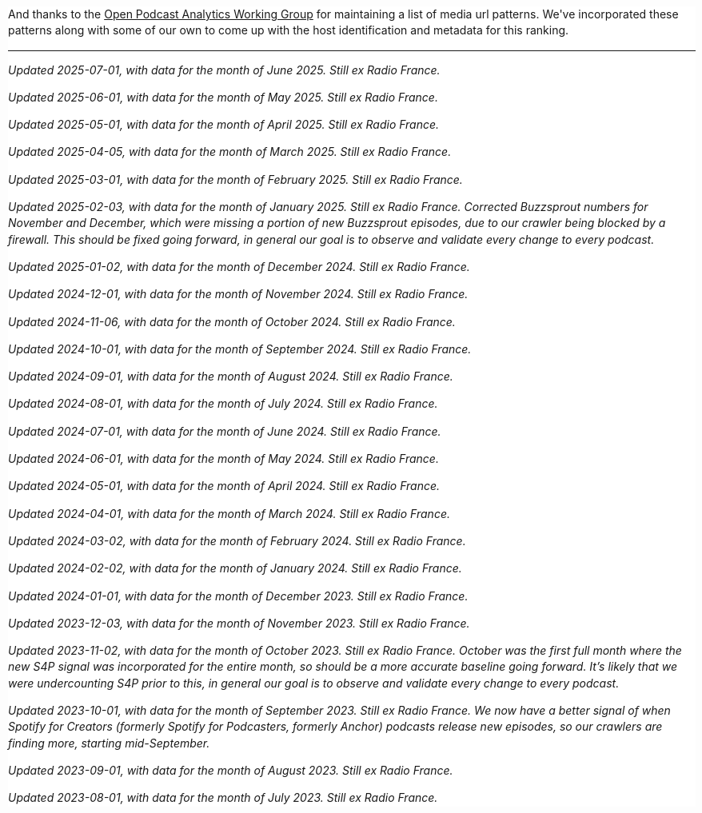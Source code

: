 And thanks to the [Open Podcast Analytics Working Group](https://github.com/opawg) for maintaining a list of media url patterns.
We've incorporated these patterns along with some of our own to come up with the host identification and metadata for this ranking.

---
*Updated 2025-07-01, with data for the month of June 2025. Still ex Radio France.*

*Updated 2025-06-01, with data for the month of May 2025. Still ex Radio France.*

*Updated 2025-05-01, with data for the month of April 2025. Still ex Radio France.*

*Updated 2025-04-05, with data for the month of March 2025. Still ex Radio France.*

*Updated 2025-03-01, with data for the month of February 2025. Still ex Radio France.*

*Updated 2025-02-03, with data for the month of January 2025. Still ex Radio France. Corrected Buzzsprout numbers for November and December, which were missing a portion of new Buzzsprout episodes, due to our crawler being blocked by a firewall.  This should be fixed going forward, in general our goal is to observe and validate every change to every podcast.*

*Updated 2025-01-02, with data for the month of December 2024. Still ex Radio France.*

*Updated 2024-12-01, with data for the month of November 2024. Still ex Radio France.*

*Updated 2024-11-06, with data for the month of October 2024. Still ex Radio France.*

*Updated 2024-10-01, with data for the month of September 2024. Still ex Radio France.*

*Updated 2024-09-01, with data for the month of August 2024. Still ex Radio France.*

*Updated 2024-08-01, with data for the month of July 2024. Still ex Radio France.*

*Updated 2024-07-01, with data for the month of June 2024. Still ex Radio France.*

*Updated 2024-06-01, with data for the month of May 2024. Still ex Radio France.*

*Updated 2024-05-01, with data for the month of April 2024. Still ex Radio France.*

*Updated 2024-04-01, with data for the month of March 2024. Still ex Radio France.*

*Updated 2024-03-02, with data for the month of February 2024. Still ex Radio France.*

*Updated 2024-02-02, with data for the month of January 2024. Still ex Radio France.*

*Updated 2024-01-01, with data for the month of December 2023. Still ex Radio France.*

*Updated 2023-12-03, with data for the month of November 2023. Still ex Radio France.*

*Updated 2023-11-02, with data for the month of October 2023. Still ex Radio France. October was the first full month where the new S4P signal was incorporated for the entire month, so should be a more accurate baseline going forward. It’s likely that we were undercounting S4P prior to this, in general our goal is to observe and validate every change to every podcast.*

*Updated 2023-10-01, with data for the month of September 2023. Still ex Radio France. We now have a better signal of when Spotify for Creators (formerly Spotify for Podcasters, formerly Anchor) podcasts release new episodes, so our crawlers are finding more, starting mid-September.*

*Updated 2023-09-01, with data for the month of August 2023. Still ex Radio France.*

*Updated 2023-08-01, with data for the month of July 2023. Still ex Radio France.*

